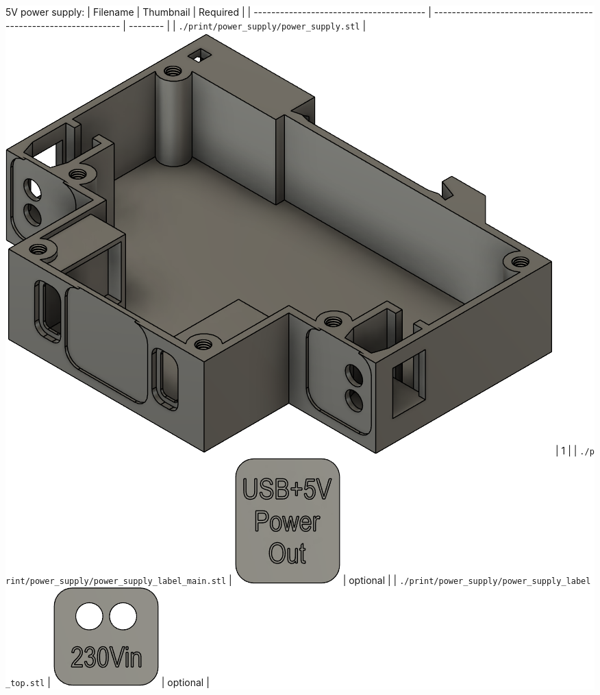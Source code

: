 
5V power supply:
| Filename                                | Thumbnail                                                      | Required |
| --------------------------------------- | -------------------------------------------------------------- | -------- |
| `./print/power_supply/power_supply.stl`              | <img src="./print/power_supply/rendering/power_supply.png" />               | 1        |
| `./print/power_supply/power_supply_label_main.stl`   | <img src="./print/power_supply/rendering/power_supply_label_main.png" />    | optional |
| `./print/power_supply/power_supply_label_top.stl`    | <img src="./print/power_supply/rendering/power_supply_label_top.png" />     | optional |